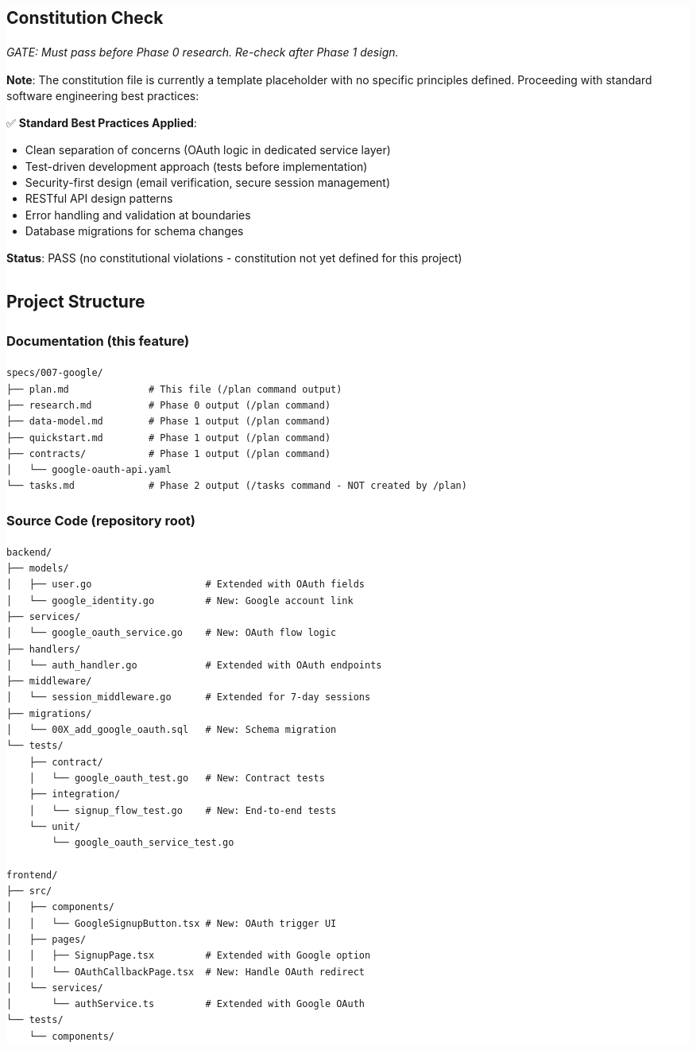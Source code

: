 ## Constitution Check
*GATE: Must pass before Phase 0 research. Re-check after Phase 1 design.*

**Note**: The constitution file is currently a template placeholder with no specific principles defined. Proceeding with standard software engineering best practices:

✅ **Standard Best Practices Applied**:
- Clean separation of concerns (OAuth logic in dedicated service layer)
- Test-driven development approach (tests before implementation)
- Security-first design (email verification, secure session management)
- RESTful API design patterns
- Error handling and validation at boundaries
- Database migrations for schema changes

**Status**: PASS (no constitutional violations - constitution not yet defined for this project)

## Project Structure

### Documentation (this feature)
```
specs/007-google/
├── plan.md              # This file (/plan command output)
├── research.md          # Phase 0 output (/plan command)
├── data-model.md        # Phase 1 output (/plan command)
├── quickstart.md        # Phase 1 output (/plan command)
├── contracts/           # Phase 1 output (/plan command)
│   └── google-oauth-api.yaml
└── tasks.md             # Phase 2 output (/tasks command - NOT created by /plan)
```

### Source Code (repository root)
```
backend/
├── models/
│   ├── user.go                    # Extended with OAuth fields
│   └── google_identity.go         # New: Google account link
├── services/
│   └── google_oauth_service.go    # New: OAuth flow logic
├── handlers/
│   └── auth_handler.go            # Extended with OAuth endpoints
├── middleware/
│   └── session_middleware.go      # Extended for 7-day sessions
├── migrations/
│   └── 00X_add_google_oauth.sql   # New: Schema migration
└── tests/
    ├── contract/
    │   └── google_oauth_test.go   # New: Contract tests
    ├── integration/
    │   └── signup_flow_test.go    # New: End-to-end tests
    └── unit/
        └── google_oauth_service_test.go

frontend/
├── src/
│   ├── components/
│   │   └── GoogleSignupButton.tsx # New: OAuth trigger UI
│   ├── pages/
│   │   ├── SignupPage.tsx         # Extended with Google option
│   │   └── OAuthCallbackPage.tsx  # New: Handle OAuth redirect
│   └── services/
│       └── authService.ts         # Extended with Google OAuth
└── tests/
    └── components/
```